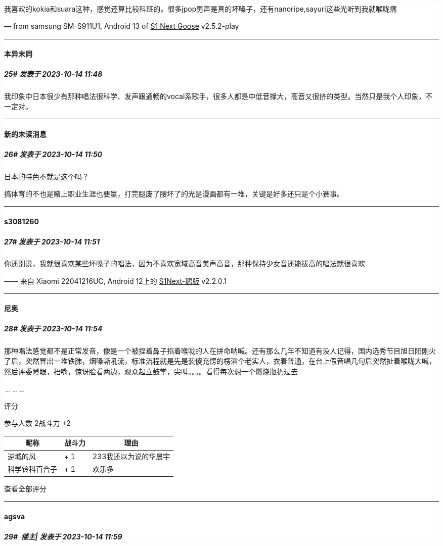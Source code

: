 我喜欢的kokia和suara这种，感觉还算比较科班的。很多jpop男声是真的坏嗓子，还有nanoripe,sayuri这些光听到我就喉咙痛

— from samsung SM-S911U1, Android 13 of [S1 Next Goose](https://pan.baidu.com/s/1mi43uRm) v2.5.2-play

*****

####  本异末同  
##### 25#       发表于 2023-10-14 11:48

我印象中日本很少有那种唱法很科学、发声跟通畅的vocal系歌手，很多人都是中低音撑大，高音又很挤的类型。当然只是我个人印象，不一定对。

*****

####  新的未读消息  
##### 26#       发表于 2023-10-14 11:50

日本的特色不就是这个吗？

搞体育的不也是赌上职业生涯也要赢，打完腿废了腰坏了的光是漫画都有一堆，关键是好多还只是个小赛事。

*****

####  s3081260  
##### 27#       发表于 2023-10-14 11:51

你还别说，我就很喜欢某些坏嗓子的唱法，因为不喜欢宽域高音美声高音，那种保持少女音还能拔高的唱法就很喜欢

—— 来自 Xiaomi 22041216UC, Android 12上的 [S1Next-鹅版](https://github.com/ykrank/S1-Next/releases) v2.2.0.1

*****

####  尼奥  
##### 28#       发表于 2023-10-14 11:54

那种唱法感觉都不是正常发音，像是一个被捏着鼻子掐着喉咙的人在拼命呐喊。还有那么几年不知道有没人记得，国内选秀节目旭日阳刚火了后，突然冒出一堆铁肺，烟嗓嘶吼流，标准流程就是先是装傻充愣的楞演个老实人，衣着普通，在台上假音唱几句后突然扯着喉咙大喊，然后评委瞪眼，捂嘴，惊讶脸看两边，观众起立鼓掌，尖叫。。。。看得每次想一个燃烧瓶扔过去

﹍﹍﹍

评分

 参与人数 2战斗力 +2

|昵称|战斗力|理由|
|----|---|---|
| 逆城的风| + 1|233我还以为说的华晨宇|
| 科学铃科百合子| + 1|欢乐多|

查看全部评分

*****

####  agsva  
##### 29#         楼主| 发表于 2023-10-14 11:59
